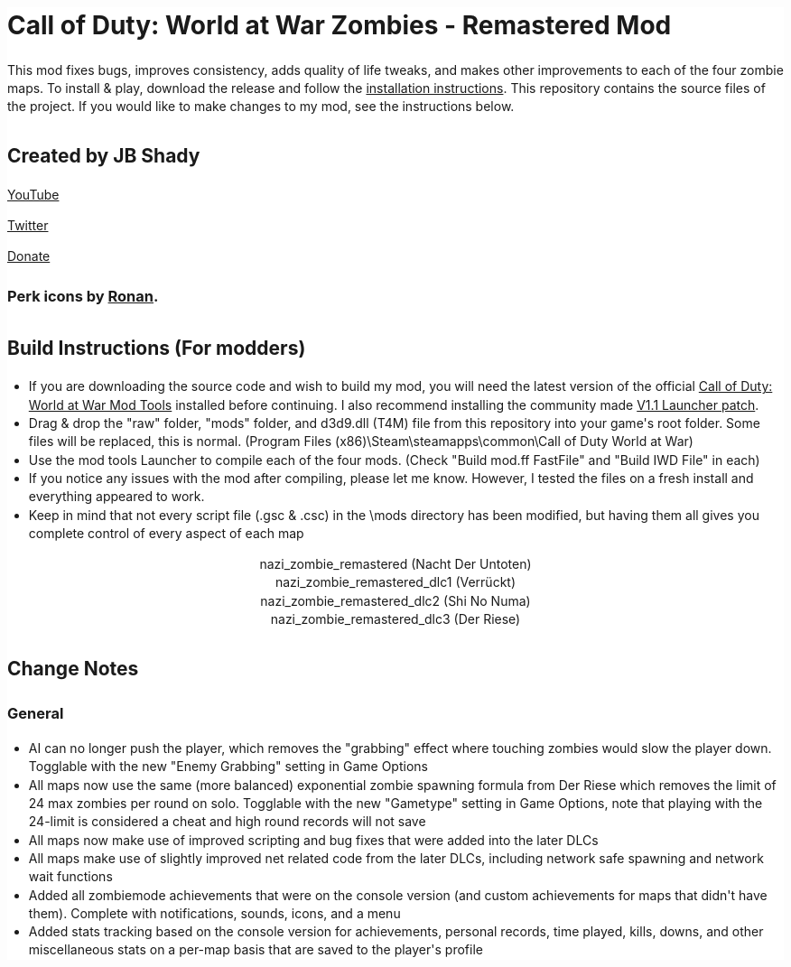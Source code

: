 # Call of Duty: World at War Zombies - Remastered Mod
This mod fixes bugs, improves consistency, adds quality of life tweaks, and makes other improvements to each of the four zombie maps. To install & play, download the release and follow the [installation instructions](https://youtu.be/YbOq6Nb9xug). This repository contains the source files of the project. If you would like to make changes to my mod, see the instructions below.

## Created by JB Shady

[YouTube](https://www.youtube.com/c/JBShady)

[Twitter](https://twitter.com/john_b4nana)

[Donate](https://paypal.me/alexmintz01)

### Perk icons by [Ronan](https://forum.modme.co/wiki/threads/3206.html).

## Build Instructions (For modders)
* If you are downloading the source code and wish to build my mod, you will need the latest version of the official [Call of Duty: World at War Mod Tools](https://mega.nz/#!5kwyCYYQ!Onn3s3SfJjrombt7b1lUOcFYAtzhg9T_X7c4SvJljbs) installed before continuing. I also recommend installing the community made [V1.1 Launcher patch](https://www.ugx-mods.com/forum/3rd-party-applications-and-tools/48/world-at-war-mod-tools-v1-1-pwned-w-linkerpc-fix/10245/).
* Drag & drop the "raw" folder, "mods" folder, and d3d9.dll (T4M) file from this repository into your game's root folder. Some files will be replaced, this is normal. (Program Files (x86)\Steam\steamapps\common\Call of Duty World at War)
* Use the mod tools Launcher to compile each of the four mods. (Check "Build mod.ff FastFile" and "Build IWD File" in each)
* If you notice any issues with the mod after compiling, please let me know. However, I tested the files on a fresh install and everything appeared to work.
* Keep in mind that not every script file (.gsc & .csc) in the \mods directory has been modified, but having them all gives you complete control of every aspect of each map

<p align="center">
nazi_zombie_remastered (Nacht Der Untoten)
<br>
nazi_zombie_remastered_dlc1 (Verrückt)
<br>
nazi_zombie_remastered_dlc2 (Shi No Numa)
<br>
nazi_zombie_remastered_dlc3 (Der Riese)
</p>

## Change Notes

### General
* AI can no longer push the player, which removes the "grabbing" effect where touching zombies would slow the player down. Togglable with the new "Enemy Grabbing" setting in Game Options
* All maps now use the same (more balanced) exponential zombie spawning formula from Der Riese which removes the limit of 24 max zombies per round on solo. Togglable with the new "Gametype" setting in Game Options, note that playing with the 24-limit is considered a cheat and high round records will not save
* All maps now make use of improved scripting and bug fixes that were added into the later DLCs
* All maps make use of slightly improved net related code from the later DLCs, including network safe spawning and network wait functions
* Added all zombiemode achievements that were on the console version (and custom achievements for maps that didn't have them). Complete with notifications, sounds, icons, and a menu
* Added stats tracking based on the console version for achievements, personal records, time played, kills, downs, and other miscellaneous stats on a per-map basis that are saved to the player's profile